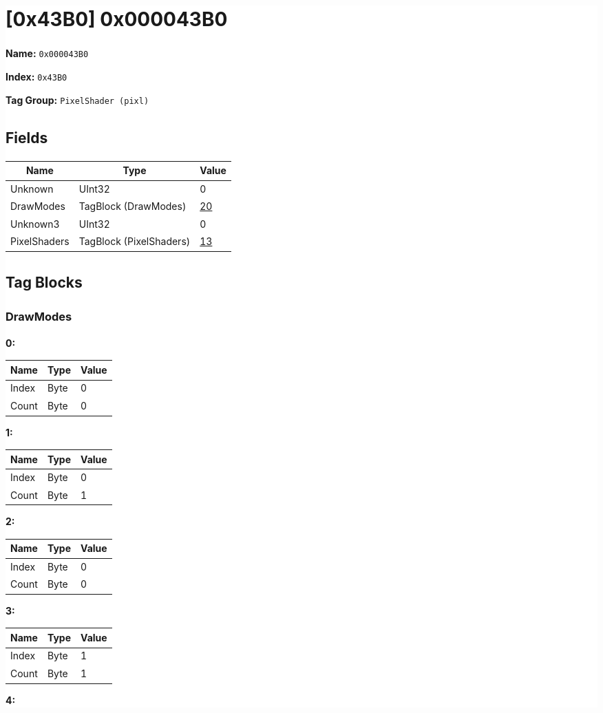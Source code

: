 # [0x43B0] 0x000043B0

**Name:** ```0x000043B0```

**Index:** ```0x43B0```

**Tag Group:** ```PixelShader (pixl)```

## Fields

Name	| Type	| Value
---	|---	|---	|
Unknown	|UInt32	|0
DrawModes	|TagBlock (DrawModes)	|[20](#drawmodes)
Unknown3	|UInt32	|0
PixelShaders	|TagBlock (PixelShaders)	|[13](#pixelshaders)


## Tag Blocks

### DrawModes

**0:**

Name	| Type	| Value
---	|---	|---	|
Index	|Byte	|0
Count	|Byte	|0


**1:**

Name	| Type	| Value
---	|---	|---	|
Index	|Byte	|0
Count	|Byte	|1


**2:**

Name	| Type	| Value
---	|---	|---	|
Index	|Byte	|0
Count	|Byte	|0


**3:**

Name	| Type	| Value
---	|---	|---	|
Index	|Byte	|1
Count	|Byte	|1


**4:**
